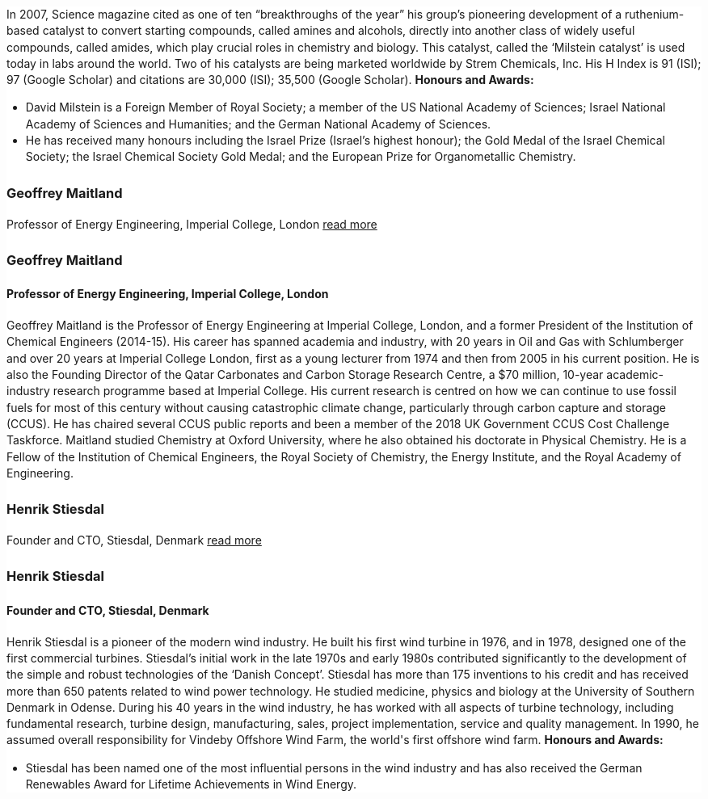 In 2007, Science magazine cited as one of ten “breakthroughs of the year” his group’s pioneering development of a ruthenium-based catalyst to convert starting compounds, called amines and alcohols, directly into another class of widely useful compounds, called amides, which play crucial roles in chemistry and biology. This catalyst, called the ‘Milstein catalyst’ is used today in labs around the world. Two of his catalysts are being marketed worldwide by Strem Chemicals, Inc.
His H Index is 91 (ISI); 97 (Google Scholar) and citations are 30,000 (ISI); 35,500 (Google Scholar).
**Honours and Awards:**
  * David Milstein is a Foreign Member of Royal Society; a member of the US National Academy of Sciences; Israel National Academy of Sciences and Humanities; and the German National Academy of Sciences.
  * He has received many honours including the Israel Prize (Israel’s highest honour); the Gold Medal of the Israel Chemical Society; the Israel Chemical Society Gold Medal; and the European Prize for Organometallic Chemistry.


###  Geoffrey Maitland 
Professor of Energy Engineering, Imperial College, London 
[ read more ](https://www.ril.com/businesses/<#>)
###  Geoffrey Maitland 
####  Professor of Energy Engineering, Imperial College, London 
Geoffrey Maitland is the Professor of Energy Engineering at Imperial College, London, and a former President of the Institution of Chemical Engineers (2014-15).
His career has spanned academia and industry, with 20 years in Oil and Gas with Schlumberger and over 20 years at Imperial College London, first as a young lecturer from 1974 and then from 2005 in his current position.
He is also the Founding Director of the Qatar Carbonates and Carbon Storage Research Centre, a $70 million, 10-year academic-industry research programme based at Imperial College.
His current research is centred on how we can continue to use fossil fuels for most of this century without causing catastrophic climate change, particularly through carbon capture and storage (CCUS). He has chaired several CCUS public reports and been a member of the 2018 UK Government CCUS Cost Challenge Taskforce.
Maitland studied Chemistry at Oxford University, where he also obtained his doctorate in Physical Chemistry. He is a Fellow of the Institution of Chemical Engineers, the Royal Society of Chemistry, the Energy Institute, and the Royal Academy of Engineering.
###  Henrik Stiesdal 
Founder and CTO, Stiesdal, Denmark 
[ read more ](https://www.ril.com/businesses/<#>)
###  Henrik Stiesdal 
####  Founder and CTO, Stiesdal, Denmark 
Henrik Stiesdal is a pioneer of the modern wind industry. He built his first wind turbine in 1976, and in 1978, designed one of the first commercial turbines.
Stiesdal’s initial work in the late 1970s and early 1980s contributed significantly to the development of the simple and robust technologies of the ‘Danish Concept’.
Stiesdal has more than 175 inventions to his credit and has received more than 650 patents related to wind power technology.
He studied medicine, physics and biology at the University of Southern Denmark in Odense.
During his 40 years in the wind industry, he has worked with all aspects of turbine technology, including fundamental research, turbine design, manufacturing, sales, project implementation, service and quality management.
In 1990, he assumed overall responsibility for Vindeby Offshore Wind Farm, the world's first offshore wind farm.
**Honours and Awards:**
  * Stiesdal has been named one of the most influential persons in the wind industry and has also received the German Renewables Award for Lifetime Achievements in Wind Energy.
